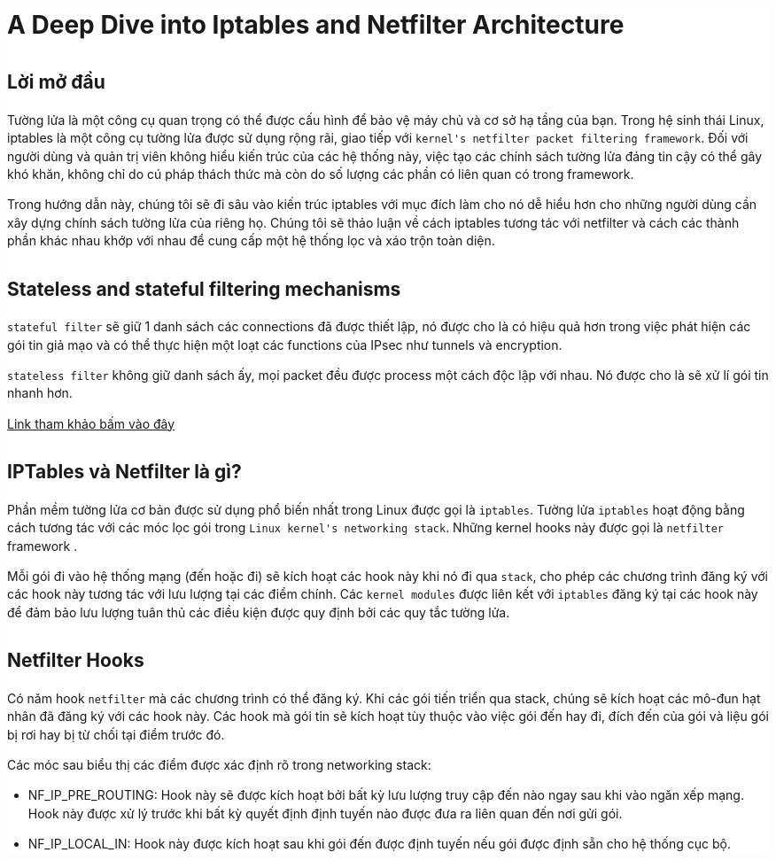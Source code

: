 # A Deep Dive into Iptables and Netfilter Architecture

## Lời mở đầu

Tường lửa là một công cụ quan trọng có thể được cấu hình để bảo vệ máy chủ và cơ sở hạ tầng của bạn. Trong hệ sinh thái Linux, iptables là một công cụ tường lửa được sử dụng rộng rãi, giao tiếp với `kernel's netfilter packet filtering framework`. Đối với người dùng và quản trị viên không hiểu kiến trúc của các hệ thống này, việc tạo các chính sách tường lửa đáng tin cậy có thể gây khó khăn, không chỉ do cú pháp thách thức mà còn do số lượng các phần có liên quan có trong framework.

Trong hướng dẫn này, chúng tôi sẽ đi sâu vào kiến trúc iptables với mục đích làm cho nó dễ hiểu hơn cho những người dùng cần xây dựng chính sách tường lửa của riêng họ. Chúng tôi sẽ thảo luận về cách iptables tương tác với netfilter và cách các thành phần khác nhau khớp với nhau để cung cấp một hệ thống lọc và xáo trộn toàn diện.

## Stateless and stateful filtering mechanisms

`stateful filter` sẽ giữ 1 danh sách các connections đã được thiết lập, nó được cho là có hiệu quả hơn trong việc phát hiện các gói tin giả mạo và có thể thực hiện một loạt các functions của IPsec như tunnels và encryption.

`stateless filter` không giữ danh sách ấy, mọi packet đều được process một cách độc lập với nhau. Nó được cho là sẽ xử lí gói tin nhanh hơn.

[Link tham khảo bấm vào đây](https://ostec.blog/en/perimeter/firewall-stateful-stateless)


## IPTables và Netfilter là gì?

Phần mềm tường lửa cơ bản được sử dụng phổ biến nhất trong Linux được gọi là `iptables`. Tường lửa `iptables` hoạt động bằng cách tương tác với các móc lọc gói trong `Linux kernel's networking stack`. Những kernel hooks này được gọi là `netfilter` framework .

Mỗi gói đi vào hệ thống mạng (đến hoặc đi) sẽ kích hoạt các hook này khi nó đi qua `stack`, cho phép các chương trình đăng ký với các hook này tương tác với lưu lượng tại các điểm chính. Các `kernel modules` được liên kết với `iptables` đăng ký tại các hook này để đảm bảo lưu lượng tuân thủ các điều kiện được quy định bởi các quy tắc tường lửa.

## Netfilter Hooks

Có năm hook `netfilter` mà các chương trình có thể đăng ký. Khi các gói tiến triển qua stack, chúng sẽ kích hoạt các mô-đun hạt nhân đã đăng ký với các hook này. Các hook mà gói tin sẽ kích hoạt tùy thuộc vào việc gói đến hay đi, đích đến của gói và liệu gói bị rơi hay bị từ chối tại điểm trước đó.    

Các móc sau biểu thị các điểm được xác định rõ trong networking stack:

- NF_IP_PRE_ROUTING: Hook này sẽ được kích hoạt bởi bất kỳ lưu lượng truy cập đến nào ngay sau khi vào ngăn xếp mạng. Hook này được xử lý trước khi bất kỳ quyết định định tuyến nào được đưa ra liên quan đến nơi gửi gói. 

- NF_IP_LOCAL_IN: Hook này được kích hoạt sau khi gói đến được định tuyến nếu gói được định sẵn cho hệ thống cục bộ. 
